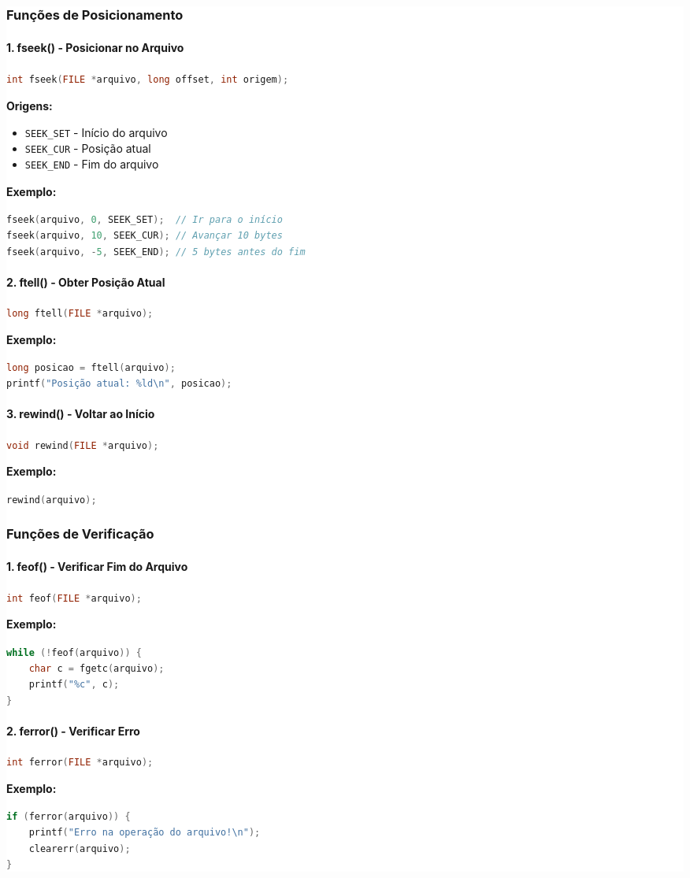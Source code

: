 ### Funções de Posicionamento

#### 1. fseek() - Posicionar no Arquivo
```c
int fseek(FILE *arquivo, long offset, int origem);
```
**Origens:**
- `SEEK_SET` - Início do arquivo
- `SEEK_CUR` - Posição atual
- `SEEK_END` - Fim do arquivo

**Exemplo:**
```c
fseek(arquivo, 0, SEEK_SET);  // Ir para o início
fseek(arquivo, 10, SEEK_CUR); // Avançar 10 bytes
fseek(arquivo, -5, SEEK_END); // 5 bytes antes do fim
```

#### 2. ftell() - Obter Posição Atual
```c
long ftell(FILE *arquivo);
```
**Exemplo:**
```c
long posicao = ftell(arquivo);
printf("Posição atual: %ld\n", posicao);
```

#### 3. rewind() - Voltar ao Início
```c
void rewind(FILE *arquivo);
```
**Exemplo:**
```c
rewind(arquivo);
```

### Funções de Verificação

#### 1. feof() - Verificar Fim do Arquivo
```c
int feof(FILE *arquivo);
```
**Exemplo:**
```c
while (!feof(arquivo)) {
    char c = fgetc(arquivo);
    printf("%c", c);
}
```

#### 2. ferror() - Verificar Erro
```c
int ferror(FILE *arquivo);
```
**Exemplo:**
```c
if (ferror(arquivo)) {
    printf("Erro na operação do arquivo!\n");
    clearerr(arquivo);
}
```
